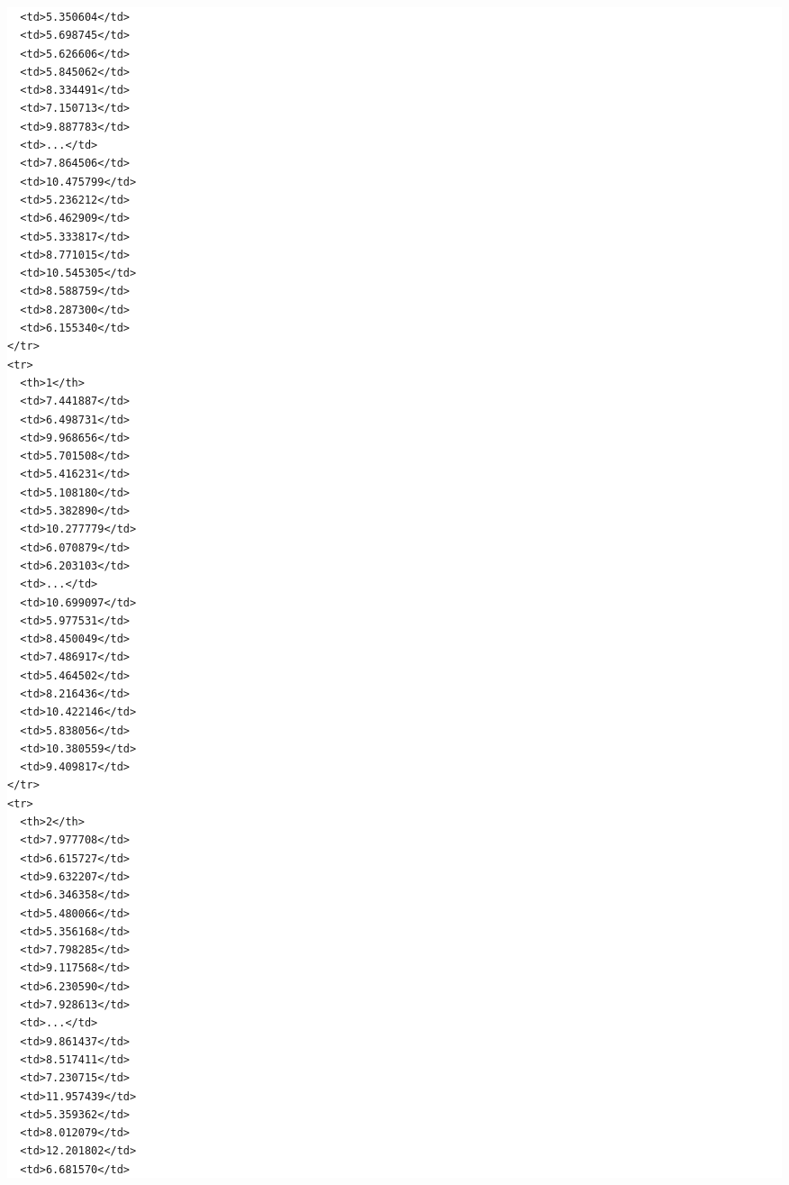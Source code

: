       <td>5.350604</td>
      <td>5.698745</td>
      <td>5.626606</td>
      <td>5.845062</td>
      <td>8.334491</td>
      <td>7.150713</td>
      <td>9.887783</td>
      <td>...</td>
      <td>7.864506</td>
      <td>10.475799</td>
      <td>5.236212</td>
      <td>6.462909</td>
      <td>5.333817</td>
      <td>8.771015</td>
      <td>10.545305</td>
      <td>8.588759</td>
      <td>8.287300</td>
      <td>6.155340</td>
    </tr>
    <tr>
      <th>1</th>
      <td>7.441887</td>
      <td>6.498731</td>
      <td>9.968656</td>
      <td>5.701508</td>
      <td>5.416231</td>
      <td>5.108180</td>
      <td>5.382890</td>
      <td>10.277779</td>
      <td>6.070879</td>
      <td>6.203103</td>
      <td>...</td>
      <td>10.699097</td>
      <td>5.977531</td>
      <td>8.450049</td>
      <td>7.486917</td>
      <td>5.464502</td>
      <td>8.216436</td>
      <td>10.422146</td>
      <td>5.838056</td>
      <td>10.380559</td>
      <td>9.409817</td>
    </tr>
    <tr>
      <th>2</th>
      <td>7.977708</td>
      <td>6.615727</td>
      <td>9.632207</td>
      <td>6.346358</td>
      <td>5.480066</td>
      <td>5.356168</td>
      <td>7.798285</td>
      <td>9.117568</td>
      <td>6.230590</td>
      <td>7.928613</td>
      <td>...</td>
      <td>9.861437</td>
      <td>8.517411</td>
      <td>7.230715</td>
      <td>11.957439</td>
      <td>5.359362</td>
      <td>8.012079</td>
      <td>12.201802</td>
      <td>6.681570</td>